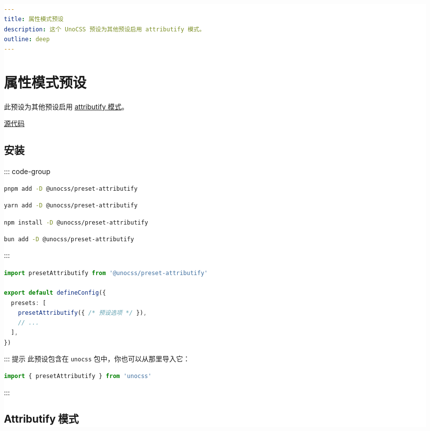 ```yaml
---
title: 属性模式预设
description: 这个 UnoCSS 预设为其他预设启用 attributify 模式。
outline: deep
---
```


# 属性模式预设

此预设为其他预设启用 [attributify 模式](#attributify模式)。

[源代码](https://github.com/unocss/unocss/tree/main/packages-presets/preset-attributify)

## 安装

::: code-group

```bash [pnpm]
pnpm add -D @unocss/preset-attributify
```

```bash [yarn]
yarn add -D @unocss/preset-attributify
```

```bash [npm]
npm install -D @unocss/preset-attributify
```

```bash [bun]
bun add -D @unocss/preset-attributify
```

:::

```ts [uno.config.ts]
import presetAttributify from '@unocss/preset-attributify'

export default defineConfig({
  presets: [
    presetAttributify({ /* 预设选项 */ }),
    // ...
  ],
})
```

::: 提示
此预设包含在 `unocss` 包中，你也可以从那里导入它：

```ts
import { presetAttributify } from 'unocss'
```

:::

## Attributify 模式
